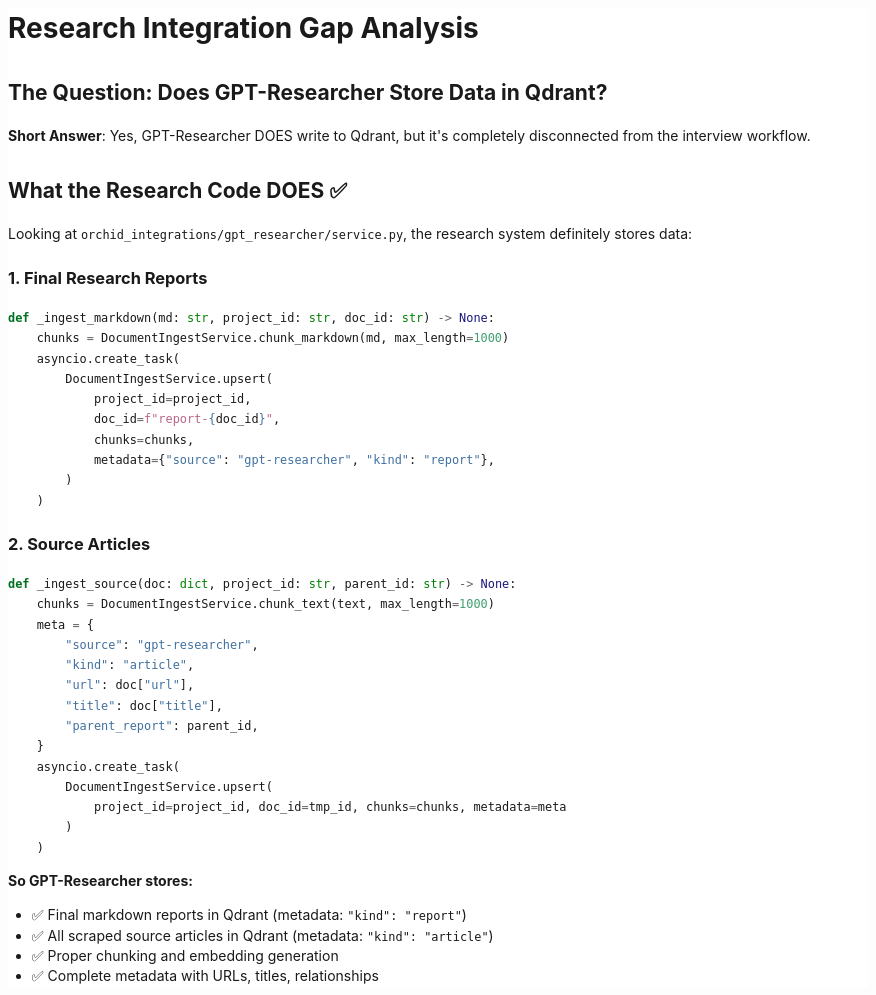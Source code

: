 # Research Integration Gap Analysis

## The Question: Does GPT-Researcher Store Data in Qdrant?

**Short Answer**: Yes, GPT-Researcher DOES write to Qdrant, but it's completely disconnected from the interview workflow.

## What the Research Code DOES ✅

Looking at `orchid_integrations/gpt_researcher/service.py`, the research system definitely stores data:

### 1. Final Research Reports
```python
def _ingest_markdown(md: str, project_id: str, doc_id: str) -> None:
    chunks = DocumentIngestService.chunk_markdown(md, max_length=1000)
    asyncio.create_task(
        DocumentIngestService.upsert(
            project_id=project_id,
            doc_id=f"report-{doc_id}",
            chunks=chunks,
            metadata={"source": "gpt-researcher", "kind": "report"},
        )
    )
```

### 2. Source Articles
```python
def _ingest_source(doc: dict, project_id: str, parent_id: str) -> None:
    chunks = DocumentIngestService.chunk_text(text, max_length=1000)
    meta = {
        "source": "gpt-researcher",
        "kind": "article",
        "url": doc["url"],
        "title": doc["title"],
        "parent_report": parent_id,
    }
    asyncio.create_task(
        DocumentIngestService.upsert(
            project_id=project_id, doc_id=tmp_id, chunks=chunks, metadata=meta
        )
    )
```

**So GPT-Researcher stores:**
- ✅ Final markdown reports in Qdrant (metadata: `"kind": "report"`)
- ✅ All scraped source articles in Qdrant (metadata: `"kind": "article"`)
- ✅ Proper chunking and embedding generation
- ✅ Complete metadata with URLs, titles, relationships
